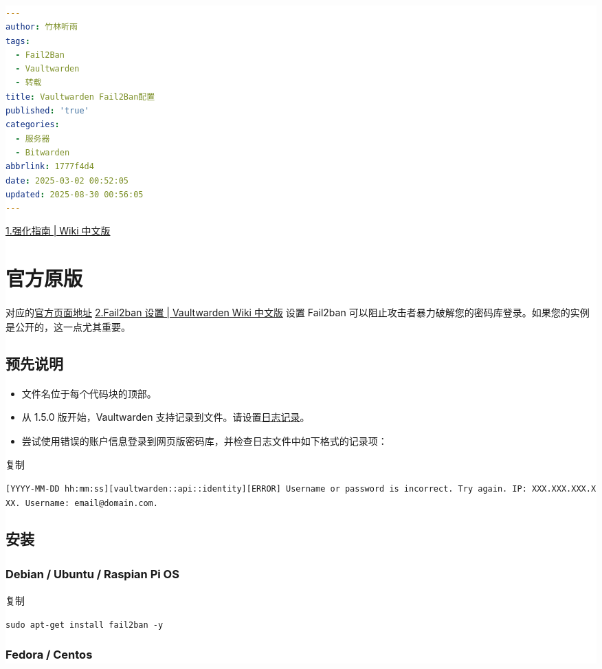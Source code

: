```yaml
---
author: 竹林听雨
tags:
  - Fail2Ban
  - Vaultwarden
  - 转载
title: Vaultwarden Fail2Ban配置
published: 'true'
categories:
  - 服务器
  - Bitwarden
abbrlink: 1777f4d4
date: 2025-03-02 00:52:05
updated: 2025-08-30 00:56:05
---
```

[1.强化指南 |  Wiki 中文版](https://rs.ppgg.in/configuration/security/hardening-guide)
# 官方原版

对应的[官方页面地址](https://github.com/dani-garcia/vaultwarden/wiki/Fail2Ban-Setup)
[2.Fail2ban 设置 | Vaultwarden Wiki 中文版](https://rs.ppgg.in/configuration/security/fail2ban-setup#setup-for-web-vault)
设置 Fail2ban 可以阻止攻击者暴力破解您的密码库登录。如果您的实例是公开的，这一点尤其重要。

## [](#pre-requisite)预先说明

* 文件名位于每个代码块的顶部。

* 从 1.5.0 版开始，Vaultwarden 支持记录到文件。请设置[日志记录](/configuration/logging)。

* 尝试使用错误的账户信息登录到网页版密码库，并检查日志文件中如下格式的记录项：

复制

```
[YYYY-MM-DD hh:mm:ss][vaultwarden::api::identity][ERROR] Username or password is incorrect. Try again. IP: XXX.XXX.XXX.XXX. Username: email@domain.com.
```

## [](#installation)安装

### [](#debian-ubuntu-raspian-pi-os)Debian / Ubuntu / Raspian Pi OS

复制

```
sudo apt-get install fail2ban -y
```

### [](#fedora-centos)Fedora / Centos
